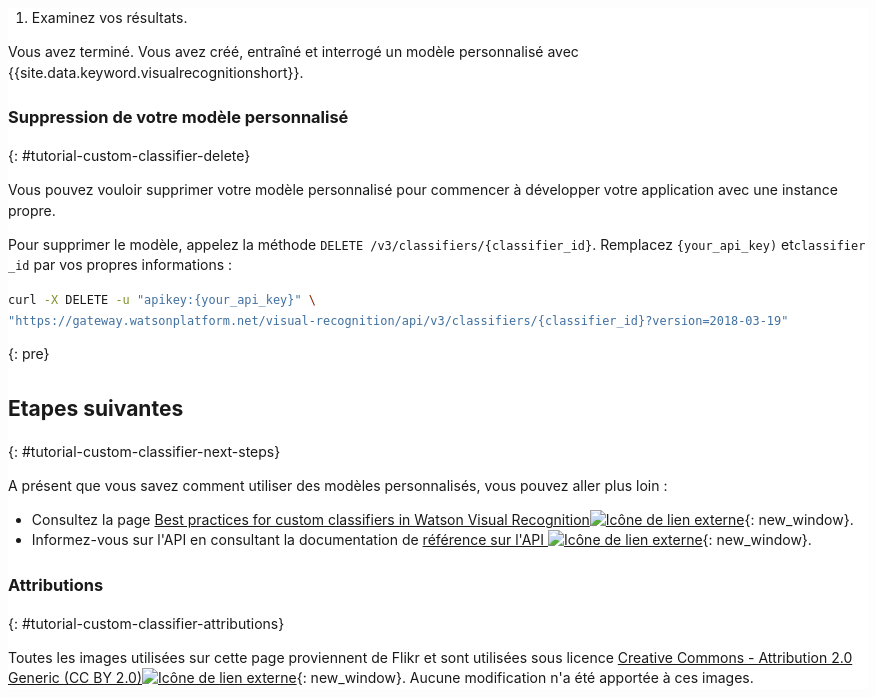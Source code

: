 1.  Examinez vos résultats.

Vous avez terminé. Vous avez créé, entraîné et interrogé un modèle personnalisé avec {{site.data.keyword.visualrecognitionshort}}.

### Suppression de votre modèle personnalisé
{: #tutorial-custom-classifier-delete}

Vous pouvez vouloir supprimer votre modèle personnalisé pour commencer à développer votre application avec une instance propre.

Pour supprimer le modèle, appelez la méthode `DELETE /v3/classifiers/{classifier_id}`. Remplacez `{your_api_key)` et`classifier_id` par vos propres informations :

```bash
curl -X DELETE -u "apikey:{your_api_key}" \
"https://gateway.watsonplatform.net/visual-recognition/api/v3/classifiers/{classifier_id}?version=2018-03-19"
```
{: pre}

## Etapes suivantes
{: #tutorial-custom-classifier-next-steps}

A présent que vous savez comment utiliser des modèles personnalisés, vous pouvez aller plus loin :

- Consultez la page [Best practices for custom classifiers in Watson Visual Recognition![Icône de lien externe](../../icons/launch-glyph.svg "Icône de lien externe")](https://www.ibm.com/blogs/bluemix/2016/10/watson-visual-recognition-training-best-practices/){: new_window}.
- Informez-vous sur l'API en consultant la documentation de [référence sur l'API ![Icône de lien externe](../../icons/launch-glyph.svg "Icône de lien externe")](https://{DomainName}/apidocs/visual-recognition){: new_window}.

### Attributions
{: #tutorial-custom-classifier-attributions}

Toutes les images utilisées sur cette page proviennent de Flikr et sont utilisées sous licence [Creative Commons - Attribution 2.0 Generic (CC BY 2.0)![Icône de lien externe](../../icons/launch-glyph.svg "Icône de lien externe")](http://creativecommons.org/licenses/by/2.0/deed.en){: new_window}. Aucune modification n'a été apportée à ces images.
